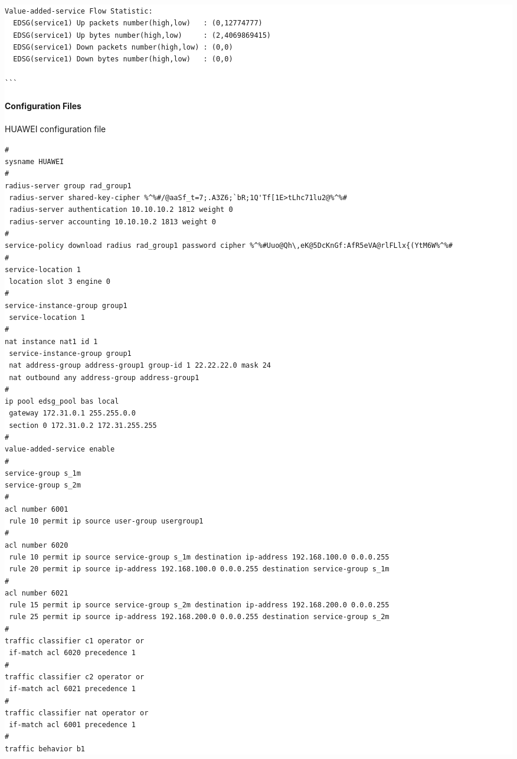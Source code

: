     Value-added-service Flow Statistic:
      EDSG(service1) Up packets number(high,low)   : (0,12774777)
      EDSG(service1) Up bytes number(high,low)     : (2,4069869415)
      EDSG(service1) Down packets number(high,low) : (0,0)
      EDSG(service1) Down bytes number(high,low)   : (0,0)
    
    ```

#### Configuration Files

HUAWEI configuration file

```
#
sysname HUAWEI
#
radius-server group rad_group1
 radius-server shared-key-cipher %^%#/@aaSf_t=7;.A3Z6;`bR;1Q'Tf[1E>tLhc71lu2@%^%#
 radius-server authentication 10.10.10.2 1812 weight 0
 radius-server accounting 10.10.10.2 1813 weight 0
#
service-policy download radius rad_group1 password cipher %^%#Uuo@Qh\,eK@5DcKnGf:AfR5eVA@rlFLlx{(YtM6W%^%#
#
service-location 1
 location slot 3 engine 0
#
service-instance-group group1
 service-location 1
#
nat instance nat1 id 1
 service-instance-group group1
 nat address-group address-group1 group-id 1 22.22.22.0 mask 24 
 nat outbound any address-group address-group1
#
ip pool edsg_pool bas local
 gateway 172.31.0.1 255.255.0.0
 section 0 172.31.0.2 172.31.255.255
#
value-added-service enable
#
service-group s_1m
service-group s_2m
#
acl number 6001
 rule 10 permit ip source user-group usergroup1
#
acl number 6020
 rule 10 permit ip source service-group s_1m destination ip-address 192.168.100.0 0.0.0.255
 rule 20 permit ip source ip-address 192.168.100.0 0.0.0.255 destination service-group s_1m
#
acl number 6021
 rule 15 permit ip source service-group s_2m destination ip-address 192.168.200.0 0.0.0.255
 rule 25 permit ip source ip-address 192.168.200.0 0.0.0.255 destination service-group s_2m
#
traffic classifier c1 operator or
 if-match acl 6020 precedence 1
#
traffic classifier c2 operator or
 if-match acl 6021 precedence 1
#
traffic classifier nat operator or
 if-match acl 6001 precedence 1
#
traffic behavior b1
```